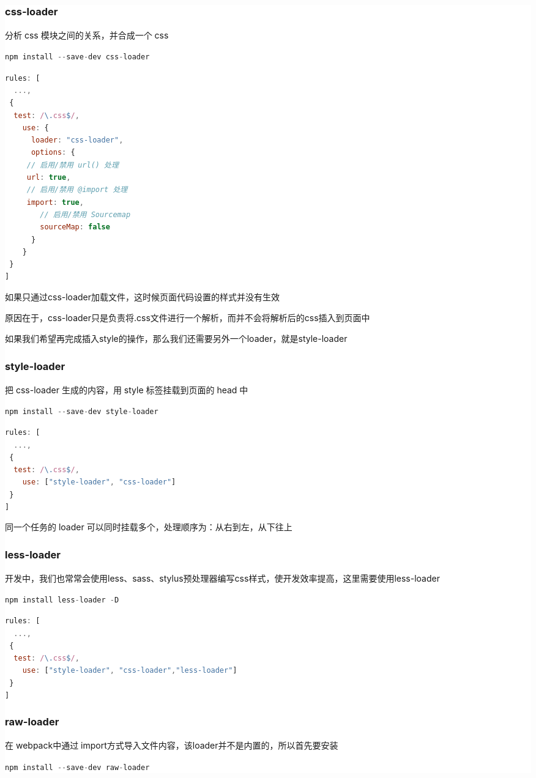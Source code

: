 ### css-loader
分析 css 模块之间的关系，并合成⼀个 css
```js
npm install --save-dev css-loader
```
```js
rules: [
  ...,
 {
  test: /\.css$/,
    use: {
      loader: "css-loader",
      options: {
     // 启用/禁用 url() 处理
     url: true,
     // 启用/禁用 @import 处理
     import: true,
        // 启用/禁用 Sourcemap
        sourceMap: false
      }
    }
 }
]
```
如果只通过css-loader加载文件，这时候页面代码设置的样式并没有生效

原因在于，css-loader只是负责将.css文件进行一个解析，而并不会将解析后的css插入到页面中

如果我们希望再完成插入style的操作，那么我们还需要另外一个loader，就是style-loader

### style-loader
把 css-loader 生成的内容，用 style 标签挂载到页面的 head 中
```js
npm install --save-dev style-loader
```
```js
rules: [
  ...,
 {
  test: /\.css$/,
    use: ["style-loader", "css-loader"]
 }
]
```
同一个任务的 loader 可以同时挂载多个，处理顺序为：从右到左，从下往上

### less-loader
开发中，我们也常常会使用less、sass、stylus预处理器编写css样式，使开发效率提高，这里需要使用less-loader
```js
npm install less-loader -D
```
```js
rules: [
  ...,
 {
  test: /\.css$/,
    use: ["style-loader", "css-loader","less-loader"]
 }
]
```
### raw-loader
在 webpack中通过 import方式导入文件内容，该loader并不是内置的，所以首先要安装
```js
npm install --save-dev raw-loader
```